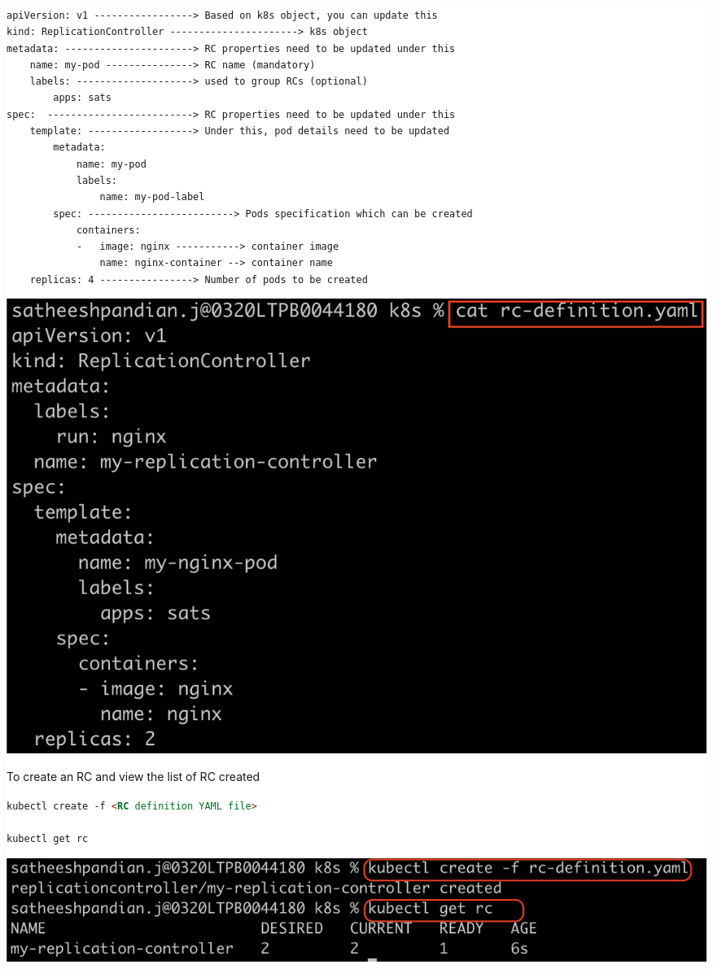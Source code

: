 ```html
apiVersion: v1 -----------------> Based on k8s object, you can update this
kind: ReplicationController ----------------------> k8s object
metadata: ----------------------> RC properties need to be updated under this
    name: my-pod ---------------> RC name (mandatory)
    labels: --------------------> used to group RCs (optional)
        apps: sats
spec:  -------------------------> RC properties need to be updated under this
    template: ------------------> Under this, pod details need to be updated
        metadata:
            name: my-pod
            labels:
                name: my-pod-label
        spec: -------------------------> Pods specification which can be created 
            containers: 
            -   image: nginx -----------> container image
                name: nginx-container --> container name
    replicas: 4 ----------------> Number of pods to be created
```

![k8s_rc_3.png](../assets/k8s_rc_3.png)

To create an RC and view the list of RC created
```html
kubectl create -f <RC definition YAML file>

kubectl get rc
```
![k8s_rc_4.png](../assets/k8s_rc_4.png)